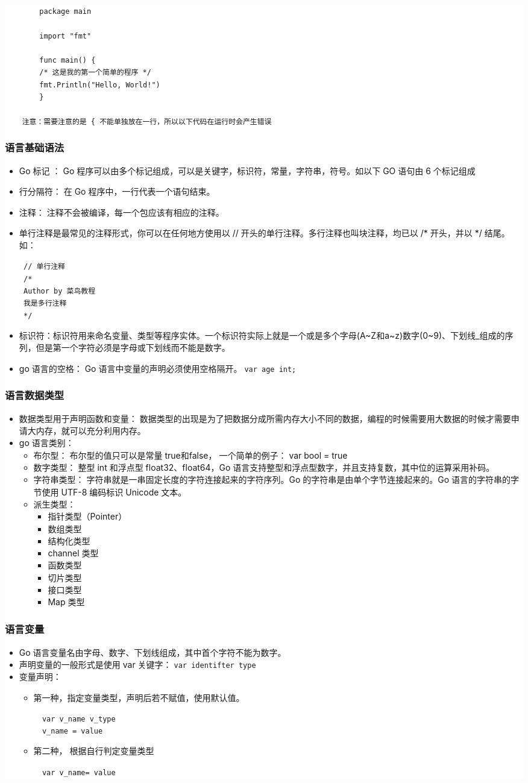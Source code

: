             package main
    
            import "fmt"
    
            func main() {
            /* 这是我的第一个简单的程序 */
            fmt.Println("Hello, World!")
            }

        注意：需要注意的是 { 不能单独放在一行，所以以下代码在运行时会产生错误

### 语言基础语法
 - Go 标记 ： Go 程序可以由多个标记组成，可以是关键字，标识符，常量，字符串，符号。如以下 GO 语句由 6 个标记组成
 - 行分隔符：  在 Go 程序中，一行代表一个语句结束。
 - 注释： 注释不会被编译，每一个包应该有相应的注释。
 - 单行注释是最常见的注释形式，你可以在任何地方使用以 // 开头的单行注释。多行注释也叫块注释，均已以 /* 开头，并以 */ 结尾。如：


        // 单行注释
        /*
        Author by 菜鸟教程
        我是多行注释
        */

 - 标识符：标识符用来命名变量、类型等程序实体。一个标识符实际上就是一个或是多个字母(A~Z和a~z)数字(0~9)、下划线_组成的序列，但是第一个字符必须是字母或下划线而不能是数字。
 - go 语言的空格： Go 语言中变量的声明必须使用空格隔开。 `var age int;`

 ### 语言数据类型
 - 数据类型用于声明函数和变量： 数据类型的出现是为了把数据分成所需内存大小不同的数据，编程的时候需要用大数据的时候才需要申请大内存，就可以充分利用内存。
 - go 语言类别：
    - 布尔型： 布尔型的值只可以是常量 true和false， 一个简单的例子： var bool = true
    - 数字类型： 整型 int 和浮点型 float32、float64，Go 语言支持整型和浮点型数字，并且支持复数，其中位的运算采用补码。
    - 字符串类型： 字符串就是一串固定长度的字符连接起来的字符序列。Go 的字符串是由单个字节连接起来的。Go 语言的字符串的字节使用 UTF-8 编码标识 Unicode 文本。
    - 派生类型： 
        - 指针类型（Pointer）
        - 数组类型
        - 结构化类型
        - channel 类型
        - 函数类型
        - 切片类型
        - 接口类型
        - Map 类型

### 语言变量
 - Go 语言变量名由字母、数字、下划线组成，其中首个字符不能为数字。
 - 声明变量的一般形式是使用 var 关键字： `var identifter type`
 - 变量声明： 
    - 第一种，指定变量类型，声明后若不赋值，使用默认值。
      
            var v_name v_type
            v_name = value
    - 第二种， 根据自行判定变量类型

            var v_name= value
